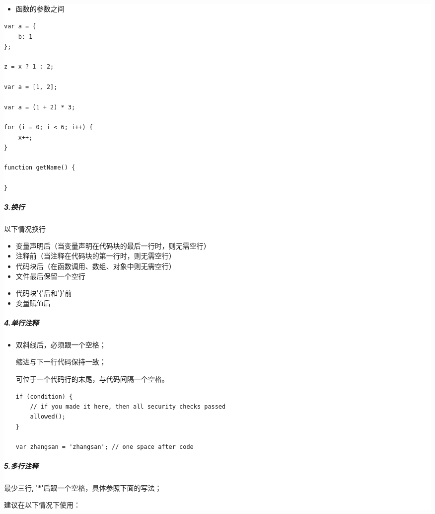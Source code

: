   * 函数的参数之间

```
var a = {
    b: 1
};

z = x ? 1 : 2;

var a = [1, 2];

var a = (1 + 2) * 3;

for (i = 0; i < 6; i++) {
    x++;
}

function getName() {
  
}
```



##### 3.换行

以下情况换行

* 变量声明后（当变量声明在代码块的最后一行时，则无需空行）
* 注释前（当注释在代码块的第一行时，则无需空行）
* 代码块后（在函数调用、数组、对象中则无需空行）
* 文件最后保留一个空行

- 代码块'{'后和'}'前
- 变量赋值后

##### 4.单行注释

* 双斜线后，必须跟一个空格；

  缩进与下一行代码保持一致；

  可位于一个代码行的末尾，与代码间隔一个空格。

  ```
  if (condition) {
      // if you made it here, then all security checks passed
      allowed();
  }

  var zhangsan = 'zhangsan'; // one space after code
  ```

##### 5.多行注释

最少三行, '*'后跟一个空格，具体参照下面的写法；

建议在以下情况下使用：
